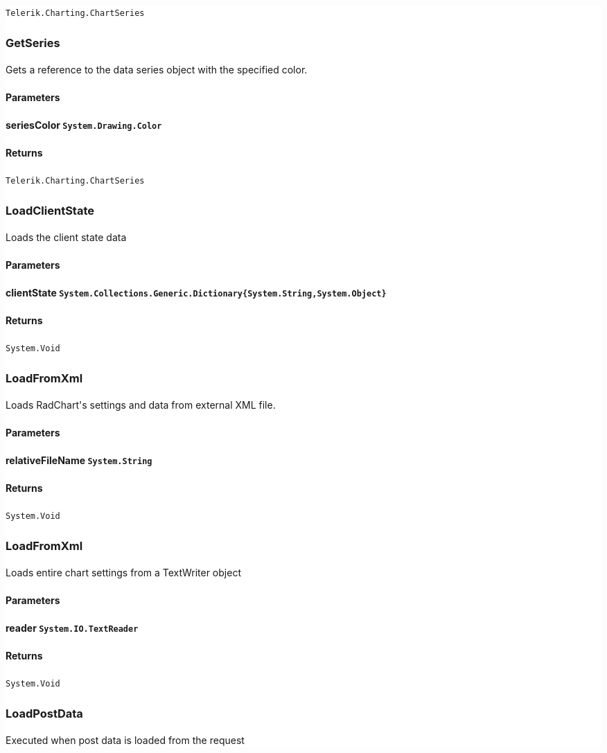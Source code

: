 `Telerik.Charting.ChartSeries` 

###  GetSeries

Gets a reference to the data series object with the specified color.

#### Parameters

#### seriesColor `System.Drawing.Color`

#### Returns

`Telerik.Charting.ChartSeries` 

###  LoadClientState

Loads the client state data

#### Parameters

#### clientState `System.Collections.Generic.Dictionary{System.String,System.Object}`

#### Returns

`System.Void` 

###  LoadFromXml

Loads RadChart's settings and data from external XML file.

#### Parameters

#### relativeFileName `System.String`

#### Returns

`System.Void` 

###  LoadFromXml

Loads entire chart settings from a TextWriter object

#### Parameters

#### reader `System.IO.TextReader`

#### Returns

`System.Void` 

###  LoadPostData

Executed when post data is loaded from the request
